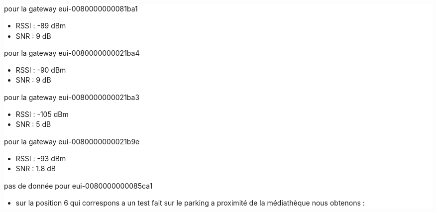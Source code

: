   pour la gateway eui-0080000000081ba1

  - RSSI : -89 dBm
  - SNR : 9 dB

  pour la gateway eui-0080000000021ba4

  - RSSI : -90 dBm
  - SNR : 9 dB

  pour la gateway eui-0080000000021ba3

  - RSSI : -105 dBm
  - SNR : 5 dB

  pour la gateway eui-0080000000021b9e

  - RSSI : -93 dBm
  - SNR : 1.8 dB

  pas de donnée pour eui-0080000000085ca1

- sur la position 6 qui correspons a un test fait sur le parking a proximité de la médiathèque nous obtenons :
